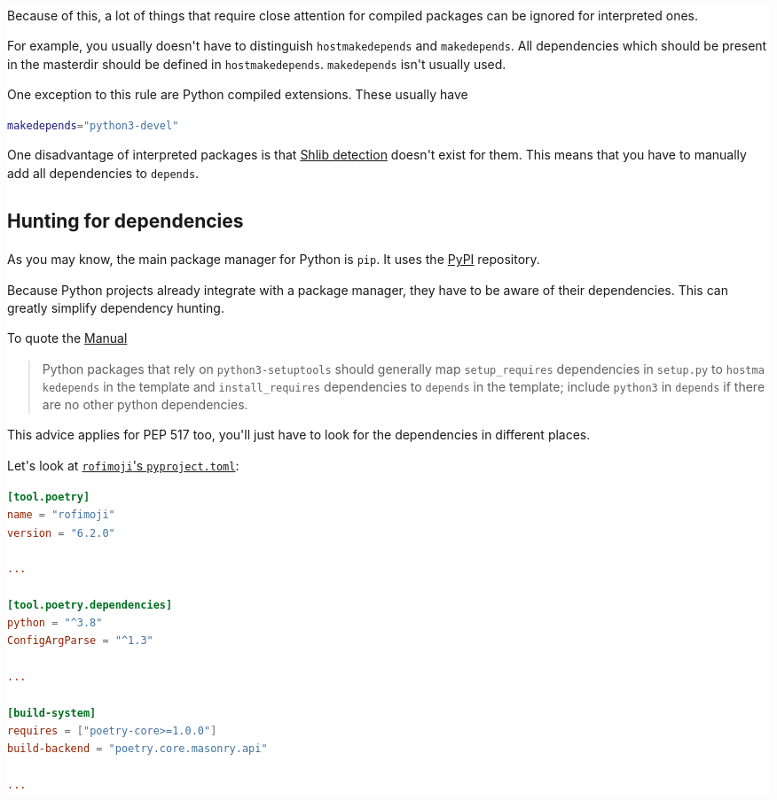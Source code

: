 Because of this, a lot of things that require close attention for compiled
packages can be ignored for interpreted ones.

For example, you usually doesn't have to distinguish `hostmakedepends` and
`makedepends`. All dependencies which should be present in the masterdir should
be defined in `hostmakedepends`. `makedepends` isn't usually used.

One exception to this rule are Python compiled extensions. These usually have

```bash
makedepends="python3-devel"
```

One disadvantage of interpreted packages is that [Shlib
detection](packaging-oniguruma.md#shlib-dependencies) doesn't exist for them.
This means that you have to manually add all dependencies to `depends`.

## Hunting for dependencies
As you may know, the main package manager for Python is `pip`. It uses the
[PyPI](https://pypi.org/) repository.

Because Python projects already integrate with a package manager, they have to
be aware of their dependencies. This can greatly simplify dependency hunting.

To quote the [Manual](https://github.com/void-linux/void-packages/blob/master/Manual.md#python-packages)

> Python packages that rely on `python3-setuptools` should generally map
  `setup_requires` dependencies in `setup.py` to `hostmakedepends` in the
  template and `install_requires` dependencies to `depends` in the template;
  include `python3` in `depends` if there are no other python dependencies.

This advice applies for PEP 517 too, you'll just have to look for the
dependencies in different places.

Let's look at [`rofimoji`'s
`pyproject.toml`](https://github.com/fdw/rofimoji/blob/6.2.0/pyproject.toml):

```toml
[tool.poetry]
name = "rofimoji"
version = "6.2.0"

...

[tool.poetry.dependencies]
python = "^3.8"
ConfigArgParse = "^1.3"

...

[build-system]
requires = ["poetry-core>=1.0.0"]
build-backend = "poetry.core.masonry.api"

...
```
